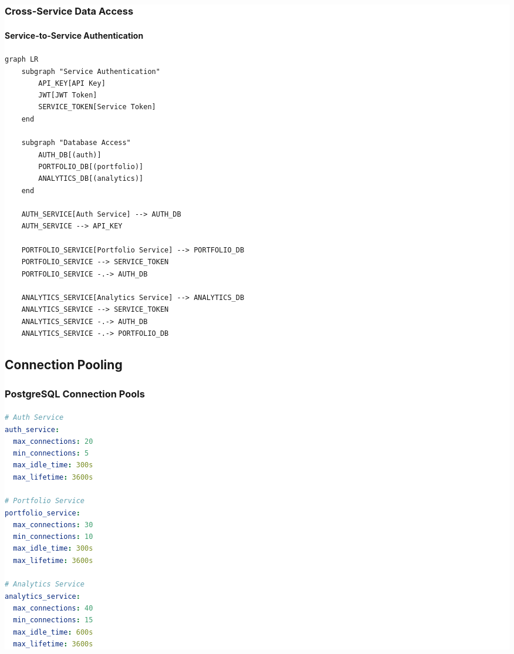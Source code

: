 ### Cross-Service Data Access

#### Service-to-Service Authentication
```mermaid
graph LR
    subgraph "Service Authentication"
        API_KEY[API Key]
        JWT[JWT Token]
        SERVICE_TOKEN[Service Token]
    end
    
    subgraph "Database Access"
        AUTH_DB[(auth)]
        PORTFOLIO_DB[(portfolio)]
        ANALYTICS_DB[(analytics)]
    end
    
    AUTH_SERVICE[Auth Service] --> AUTH_DB
    AUTH_SERVICE --> API_KEY
    
    PORTFOLIO_SERVICE[Portfolio Service] --> PORTFOLIO_DB
    PORTFOLIO_SERVICE --> SERVICE_TOKEN
    PORTFOLIO_SERVICE -.-> AUTH_DB
    
    ANALYTICS_SERVICE[Analytics Service] --> ANALYTICS_DB
    ANALYTICS_SERVICE --> SERVICE_TOKEN
    ANALYTICS_SERVICE -.-> AUTH_DB
    ANALYTICS_SERVICE -.-> PORTFOLIO_DB
```

## Connection Pooling

### PostgreSQL Connection Pools

```yaml
# Auth Service
auth_service:
  max_connections: 20
  min_connections: 5
  max_idle_time: 300s
  max_lifetime: 3600s

# Portfolio Service  
portfolio_service:
  max_connections: 30
  min_connections: 10
  max_idle_time: 300s
  max_lifetime: 3600s

# Analytics Service
analytics_service:
  max_connections: 40
  min_connections: 15
  max_idle_time: 600s
  max_lifetime: 3600s
```
